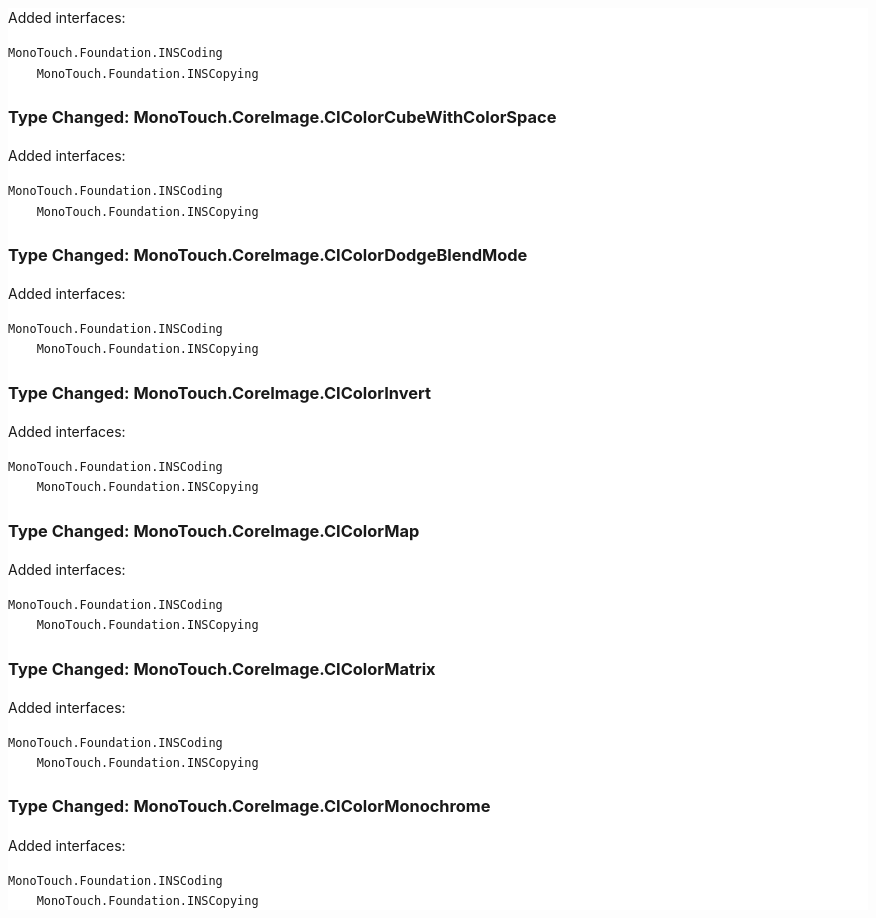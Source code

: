 Added interfaces:

```
MonoTouch.Foundation.INSCoding
	MonoTouch.Foundation.INSCopying
```

### Type Changed: MonoTouch.CoreImage.CIColorCubeWithColorSpace

Added interfaces:

```
MonoTouch.Foundation.INSCoding
	MonoTouch.Foundation.INSCopying
```

### Type Changed: MonoTouch.CoreImage.CIColorDodgeBlendMode

Added interfaces:

```
MonoTouch.Foundation.INSCoding
	MonoTouch.Foundation.INSCopying
```

### Type Changed: MonoTouch.CoreImage.CIColorInvert

Added interfaces:

```
MonoTouch.Foundation.INSCoding
	MonoTouch.Foundation.INSCopying
```

### Type Changed: MonoTouch.CoreImage.CIColorMap

Added interfaces:

```
MonoTouch.Foundation.INSCoding
	MonoTouch.Foundation.INSCopying
```

### Type Changed: MonoTouch.CoreImage.CIColorMatrix

Added interfaces:

```
MonoTouch.Foundation.INSCoding
	MonoTouch.Foundation.INSCopying
```

### Type Changed: MonoTouch.CoreImage.CIColorMonochrome

Added interfaces:

```
MonoTouch.Foundation.INSCoding
	MonoTouch.Foundation.INSCopying
```
